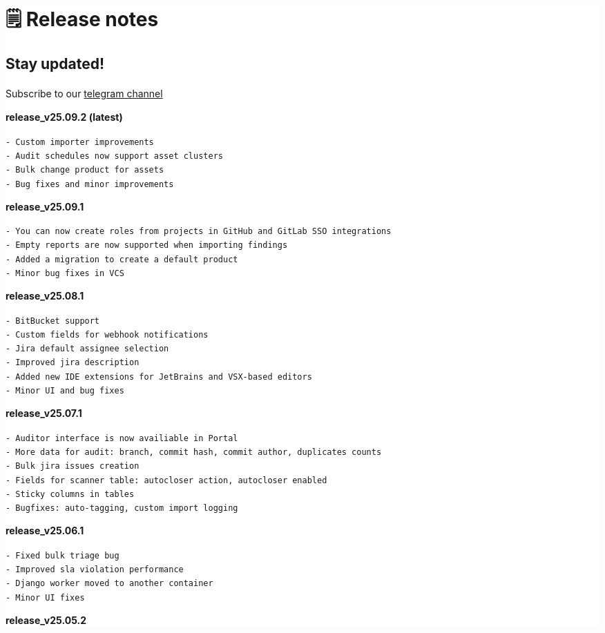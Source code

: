 # 🗒️ Release notes

## Stay updated!&#x20;

Subscribe to our [telegram channel](https://t.me/whitespots_io)

**release\_v25.09.2 (latest)**

```
- Custom importer improvements
- Audit schedules now support asset clusters
- Bulk change product for assets
- Bug fixes and minor improvements
```

**release\_v25.09.1**

```
- You can now create roles from projects in GitHub and GitLab SSO integrations
- Empty reports are now supported when importing findings
- Added a migration to create a default product
- Minor bug fixes in VCS
```

**release\_v25.08.1**

```
- BitBucket support
- Custom fields for webhook notifications
- Jira default assignee selection
- Improved jira description
- Added new IDE extensions for JetBrains and VSX-based editors
- Minor UI and bug fixes
```

**release\_v25.07.1**

```
- Auditor interface is now availiable in Portal 
- More data for audit: branch, commit hash, commit author, duplicates counts
- Bulk jira issues creation
- Fields for scanner table: autocloser action, autocloser enabled
- Sticky columns in tables
- Bugfixes: auto-tagging, custom import logging
```

**release\_v25.06.1**

```
- Fixed bulk triage bug
- Improved sla violation performance
- Django worker moved to another container
- Minor UI fixes
```

**release\_v25.05.2**&#x20;
